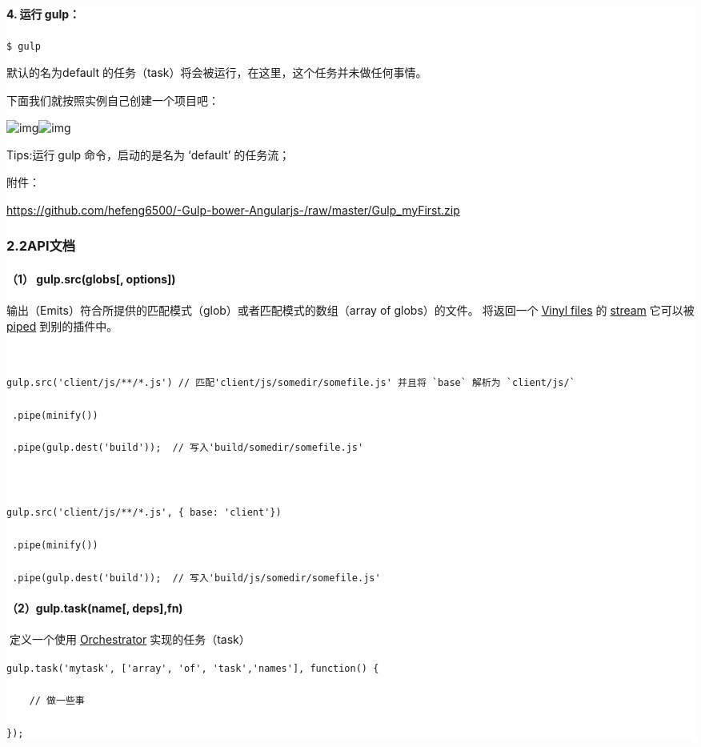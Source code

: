 #### 	4.  运行 gulp：

```
$ gulp
```

默认的名为default 的任务（task）将会被运行，在这里，这个任务并未做任何事情。

下面我们就按照实例自己创建一个项目吧：

![img](file:///C:/Users/ADMINI~1/AppData/Local/Temp/msohtmlclip1/01/clip_image002.png)![img](file:///C:/Users/ADMINI~1/AppData/Local/Temp/msohtmlclip1/01/clip_image004.png)

 

Tips:运行 gulp 命令，启动的是名为 ‘default’ 的任务流；

附件：

https://github.com/hefeng6500/-Gulp-bower-Angularjs-/raw/master/Gulp_myFirst.zip



### 2.2API文档

#### （1） gulp.src(globs[, options])

输出（Emits）符合所提供的匹配模式（glob）或者匹配模式的数组（array of globs）的文件。 将返回一个 [Vinyl files](https://github.com/wearefractal/vinyl-fs) 的 [stream](http://nodejs.org/api/stream.html) 它可以被 [piped](http://nodejs.org/api/stream.html#stream_readable_pipe_destination_options) 到别的插件中。

```
 
```

```
gulp.src('client/js/**/*.js') // 匹配'client/js/somedir/somefile.js' 并且将 `base` 解析为 `client/js/`

 .pipe(minify())

 .pipe(gulp.dest('build'));  // 写入'build/somedir/somefile.js'

 

gulp.src('client/js/**/*.js', { base: 'client'})

 .pipe(minify())

 .pipe(gulp.dest('build'));  // 写入'build/js/somedir/somefile.js'
```

 

#### （2）gulp.task(name[, deps],fn)

​      定义一个使用 [Orchestrator](https://github.com/robrich/orchestrator) 实现的任务（task）

```
gulp.task('mytask', ['array', 'of', 'task','names'], function() { 

	// 做一些事

});
```
